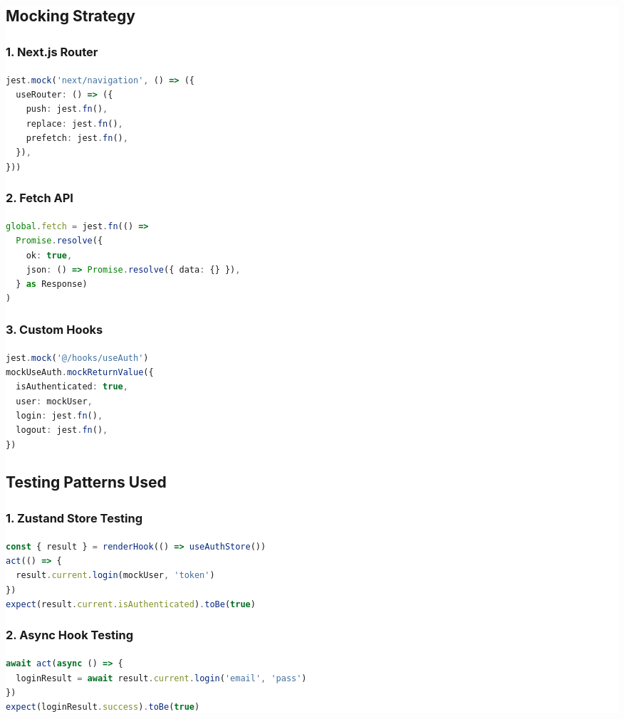 ## Mocking Strategy

### 1. Next.js Router
```typescript
jest.mock('next/navigation', () => ({
  useRouter: () => ({
    push: jest.fn(),
    replace: jest.fn(),
    prefetch: jest.fn(),
  }),
}))
```

### 2. Fetch API
```typescript
global.fetch = jest.fn(() =>
  Promise.resolve({
    ok: true,
    json: () => Promise.resolve({ data: {} }),
  } as Response)
)
```

### 3. Custom Hooks
```typescript
jest.mock('@/hooks/useAuth')
mockUseAuth.mockReturnValue({
  isAuthenticated: true,
  user: mockUser,
  login: jest.fn(),
  logout: jest.fn(),
})
```

## Testing Patterns Used

### 1. Zustand Store Testing
```typescript
const { result } = renderHook(() => useAuthStore())
act(() => {
  result.current.login(mockUser, 'token')
})
expect(result.current.isAuthenticated).toBe(true)
```

### 2. Async Hook Testing
```typescript
await act(async () => {
  loginResult = await result.current.login('email', 'pass')
})
expect(loginResult.success).toBe(true)
```
